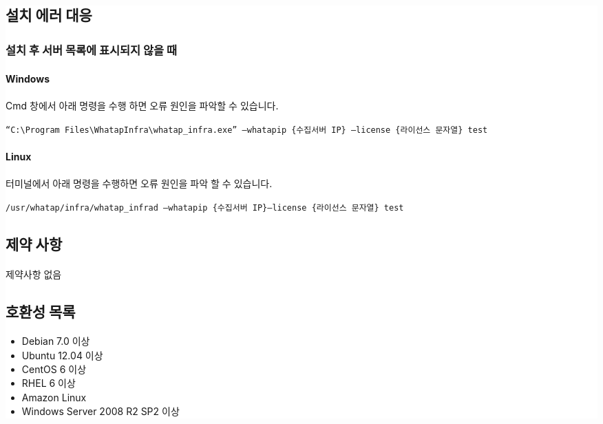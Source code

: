 ## 설치 에러 대응

### **설치 후 서버 목록에 표시되지 않을 때**

#### **Windows**

Cmd 창에서 아래 명령을 수행 하면 오류 원인을 파악할 수 있습니다.

```text
“C:\Program Files\WhatapInfra\whatap_infra.exe” –whatapip {수집서버 IP} –license {라이선스 문자열} test
```

#### **Linux**

터미널에서 아래 명령을 수행하면 오류 원인을 파악 할 수 있습니다.

```text
/usr/whatap/infra/whatap_infrad –whatapip {수집서버 IP}—license {라이선스 문자열} test
```

## 제약 사항 <a id="user-content-&#xC81C;&#xC57D;-&#xC0AC;&#xD56D;-4"></a>

제약사항 없음

## 호환성 목록 <a id="user-content-&#xD638;&#xD658;&#xC131;-&#xBAA9;&#xB85D;-3"></a>

* Debian 7.0 이상
* Ubuntu 12.04 이상
* CentOS 6 이상
* RHEL 6 이상
* Amazon Linux
* Windows Server 2008 R2 SP2 이상


